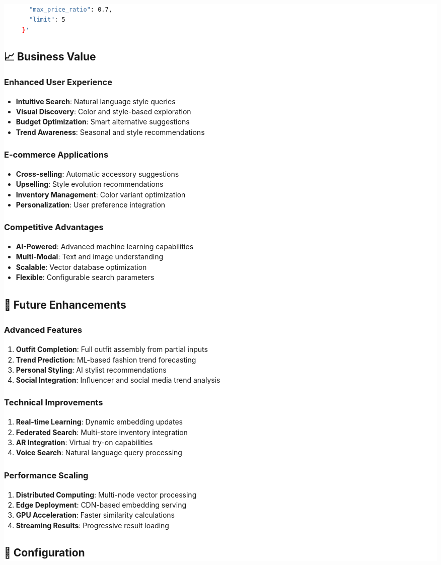 ```bash
       "max_price_ratio": 0.7,
       "limit": 5
     }'
```

## 📈 Business Value

### Enhanced User Experience
- **Intuitive Search**: Natural language style queries
- **Visual Discovery**: Color and style-based exploration
- **Budget Optimization**: Smart alternative suggestions
- **Trend Awareness**: Seasonal and style recommendations

### E-commerce Applications
- **Cross-selling**: Automatic accessory suggestions
- **Upselling**: Style evolution recommendations
- **Inventory Management**: Color variant optimization
- **Personalization**: User preference integration

### Competitive Advantages
- **AI-Powered**: Advanced machine learning capabilities
- **Multi-Modal**: Text and image understanding
- **Scalable**: Vector database optimization
- **Flexible**: Configurable search parameters

## 🔮 Future Enhancements

### Advanced Features
1. **Outfit Completion**: Full outfit assembly from partial inputs
2. **Trend Prediction**: ML-based fashion trend forecasting
3. **Personal Styling**: AI stylist recommendations
4. **Social Integration**: Influencer and social media trend analysis

### Technical Improvements
1. **Real-time Learning**: Dynamic embedding updates
2. **Federated Search**: Multi-store inventory integration
3. **AR Integration**: Virtual try-on capabilities
4. **Voice Search**: Natural language query processing

### Performance Scaling
1. **Distributed Computing**: Multi-node vector processing
2. **Edge Deployment**: CDN-based embedding serving
3. **GPU Acceleration**: Faster similarity calculations
4. **Streaming Results**: Progressive result loading

## 📝 Configuration
